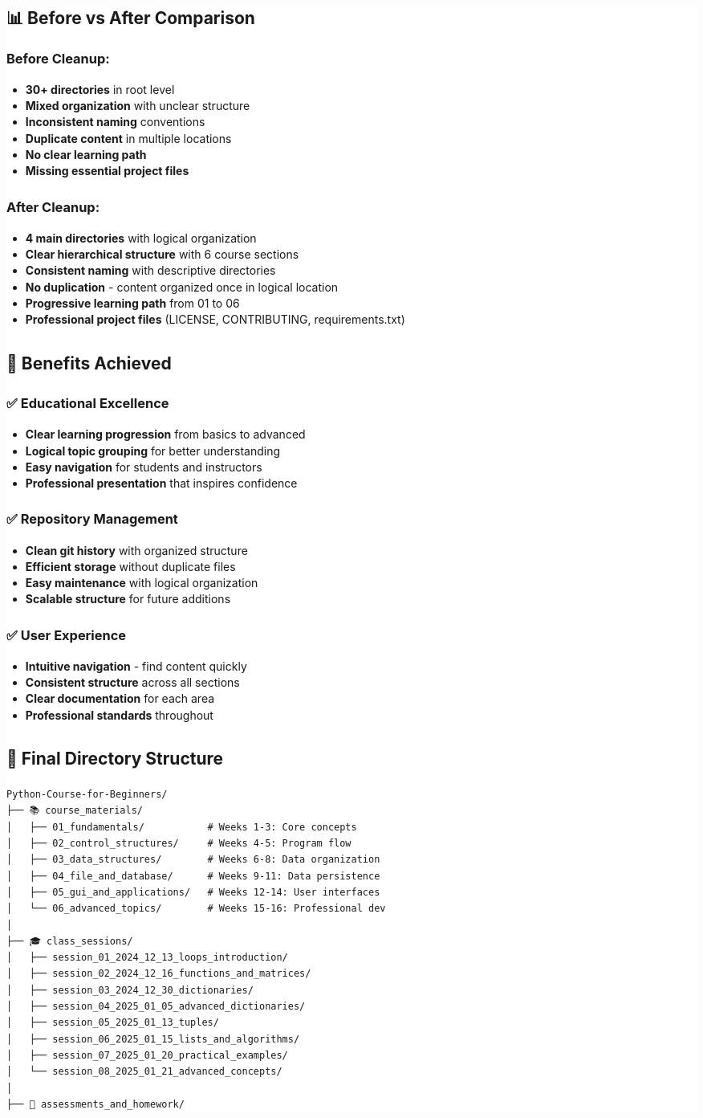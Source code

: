 ## 📊 **Before vs After Comparison**

### **Before Cleanup:**
- **30+ directories** in root level
- **Mixed organization** with unclear structure
- **Inconsistent naming** conventions
- **Duplicate content** in multiple locations
- **No clear learning path**
- **Missing essential project files**

### **After Cleanup:**
- **4 main directories** with logical organization
- **Clear hierarchical structure** with 6 course sections
- **Consistent naming** with descriptive directories
- **No duplication** - content organized once in logical location
- **Progressive learning path** from 01 to 06
- **Professional project files** (LICENSE, CONTRIBUTING, requirements.txt)

## 🎯 **Benefits Achieved**

### ✅ **Educational Excellence**
- **Clear learning progression** from basics to advanced
- **Logical topic grouping** for better understanding
- **Easy navigation** for students and instructors
- **Professional presentation** that inspires confidence

### ✅ **Repository Management**
- **Clean git history** with organized structure
- **Efficient storage** without duplicate files
- **Easy maintenance** with logical organization
- **Scalable structure** for future additions

### ✅ **User Experience**
- **Intuitive navigation** - find content quickly
- **Consistent structure** across all sections
- **Clear documentation** for each area
- **Professional standards** throughout

## 📁 **Final Directory Structure**

```
Python-Course-for-Beginners/
├── 📚 course_materials/
│   ├── 01_fundamentals/           # Weeks 1-3: Core concepts
│   ├── 02_control_structures/     # Weeks 4-5: Program flow
│   ├── 03_data_structures/        # Weeks 6-8: Data organization
│   ├── 04_file_and_database/      # Weeks 9-11: Data persistence
│   ├── 05_gui_and_applications/   # Weeks 12-14: User interfaces
│   └── 06_advanced_topics/        # Weeks 15-16: Professional dev
│
├── 🎓 class_sessions/
│   ├── session_01_2024_12_13_loops_introduction/
│   ├── session_02_2024_12_16_functions_and_matrices/
│   ├── session_03_2024_12_30_dictionaries/
│   ├── session_04_2025_01_05_advanced_dictionaries/
│   ├── session_05_2025_01_13_tuples/
│   ├── session_06_2025_01_15_lists_and_algorithms/
│   ├── session_07_2025_01_20_practical_examples/
│   └── session_08_2025_01_21_advanced_concepts/
│
├── 📝 assessments_and_homework/
```